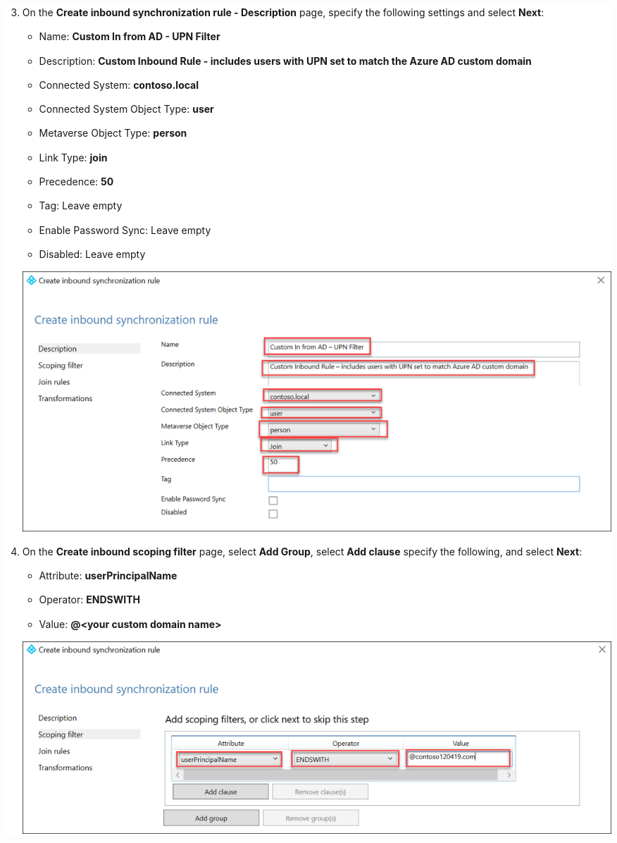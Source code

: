 3. On the **Create inbound synchronization rule - Description** page, specify the following settings and select **Next**:

    - Name: **Custom In from AD - UPN Filter**

    - Description: **Custom Inbound Rule - includes users with UPN set to match the Azure AD custom domain**

    - Connected System: **contoso.local**

    - Connected System Object Type: **user**

    - Metaverse Object Type: **person**

    - Link Type: **join**

    - Precedence: **50**

    - Tag: Leave empty

    - Enable Password Sync: Leave empty

    - Disabled: Leave empty

    ![On the description page of the Create inbound synchronization rule wizard, the configuration settings are displayed.](images/Hands-onlabstep-bystep-HybridIdentityImages/media/CreateInboundSynchronizationRule_Description.png "Sync Rule Description")

4. On the **Create inbound scoping filter** page, select **Add Group**, select **Add clause** specify the following, and select **Next**:

    - Attribute: **userPrincipalName**

    - Operator: **ENDSWITH**

    - Value: **\@\<your custom domain name>**

    ![On the scoping filter page of the Create inbound synchronization rule wizard, the configuration settings are displayed.](images/Hands-onlabstep-bystep-HybridIdentityImages/media/CreateInboundSynchronizationRule_ScopingFilter.png "Scoping Filter")
